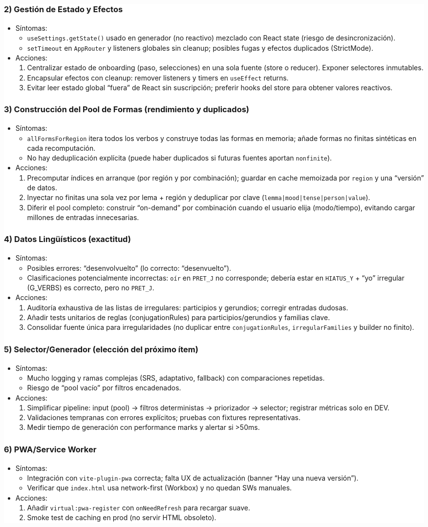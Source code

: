 ### 2) Gestión de Estado y Efectos
- Síntomas:
  - `useSettings.getState()` usado en generador (no reactivo) mezclado con React state (riesgo de desincronización).
  - `setTimeout` en `AppRouter` y listeners globales sin cleanup; posibles fugas y efectos duplicados (StrictMode).
- Acciones:
  1. Centralizar estado de onboarding (paso, selecciones) en una sola fuente (store o reducer). Exponer selectores inmutables.
  2. Encapsular efectos con cleanup: remover listeners y timers en `useEffect` returns.
  3. Evitar leer estado global “fuera” de React sin suscripción; preferir hooks del store para obtener valores reactivos.

### 3) Construcción del Pool de Formas (rendimiento y duplicados)
- Síntomas:
  - `allFormsForRegion` itera todos los verbos y construye todas las formas en memoria; añade formas no finitas sintéticas en cada recomputación.
  - No hay deduplicación explícita (puede haber duplicados si futuras fuentes aportan `nonfinite`).
- Acciones:
  1. Precomputar índices en arranque (por región y por combinación); guardar en cache memoizada por `region` y una “versión” de datos.
  2. Inyectar no finitas una sola vez por lema + región y deduplicar por clave (`lemma|mood|tense|person|value`).
  3. Diferir el pool completo: construir “on-demand” por combinación cuando el usuario elija (modo/tiempo), evitando cargar millones de entradas innecesarias.

### 4) Datos Lingüísticos (exactitud)
- Síntomas:
  - Posibles errores: “desenvolvuelto” (lo correcto: “desenvuelto”).
  - Clasificaciones potencialmente incorrectas: `oír` en `PRET_J` no corresponde; debería estar en `HIATUS_Y` + “yo” irregular (G_VERBS) es correcto, pero no `PRET_J`.
- Acciones:
  1. Auditoría exhaustiva de las listas de irregulares: participios y gerundios; corregir entradas dudosas.
  2. Añadir tests unitarios de reglas (conjugationRules) para participios/gerundios y familias clave.
  3. Consolidar fuente única para irregularidades (no duplicar entre `conjugationRules`, `irregularFamilies` y builder no finito).

### 5) Selector/Generador (elección del próximo ítem)
- Síntomas:
  - Mucho logging y ramas complejas (SRS, adaptativo, fallback) con comparaciones repetidas.
  - Riesgo de “pool vacío” por filtros encadenados.
- Acciones:
  1. Simplificar pipeline: input (pool) → filtros deterministas → priorizador → selector; registrar métricas solo en DEV.
  2. Validaciones tempranas con errores explícitos; pruebas con fixtures representativas.
  3. Medir tiempo de generación con performance marks y alertar si >50ms.

### 6) PWA/Service Worker
- Síntomas:
  - Integración con `vite-plugin-pwa` correcta; falta UX de actualización (banner “Hay una nueva versión”).
  - Verificar que `index.html` usa network-first (Workbox) y no quedan SWs manuales.
- Acciones:
  1. Añadir `virtual:pwa-register` con `onNeedRefresh` para recargar suave.
  2. Smoke test de caching en prod (no servir HTML obsoleto).
